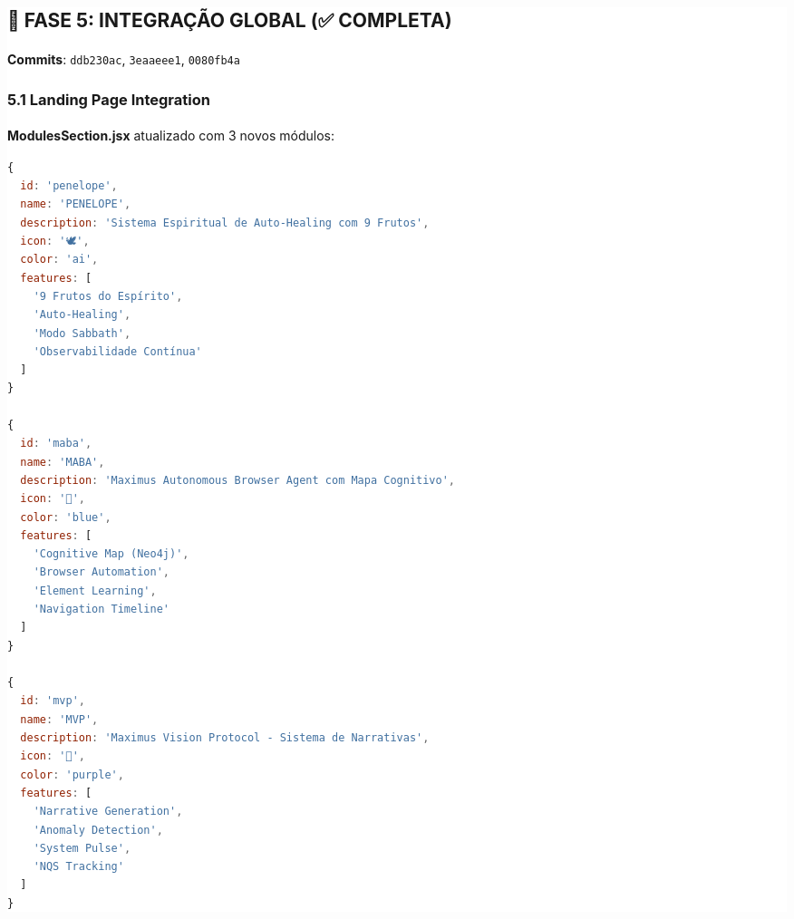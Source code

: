 
## 🔗 FASE 5: INTEGRAÇÃO GLOBAL (✅ COMPLETA)

**Commits**: `ddb230ac`, `3eaaeee1`, `0080fb4a`

### 5.1 Landing Page Integration

**ModulesSection.jsx** atualizado com 3 novos módulos:

```javascript
{
  id: 'penelope',
  name: 'PENELOPE',
  description: 'Sistema Espiritual de Auto-Healing com 9 Frutos',
  icon: '🕊️',
  color: 'ai',
  features: [
    '9 Frutos do Espírito',
    'Auto-Healing',
    'Modo Sabbath',
    'Observabilidade Contínua'
  ]
}

{
  id: 'maba',
  name: 'MABA',
  description: 'Maximus Autonomous Browser Agent com Mapa Cognitivo',
  icon: '🤖',
  color: 'blue',
  features: [
    'Cognitive Map (Neo4j)',
    'Browser Automation',
    'Element Learning',
    'Navigation Timeline'
  ]
}

{
  id: 'mvp',
  name: 'MVP',
  description: 'Maximus Vision Protocol - Sistema de Narrativas',
  icon: '📖',
  color: 'purple',
  features: [
    'Narrative Generation',
    'Anomaly Detection',
    'System Pulse',
    'NQS Tracking'
  ]
}
```

